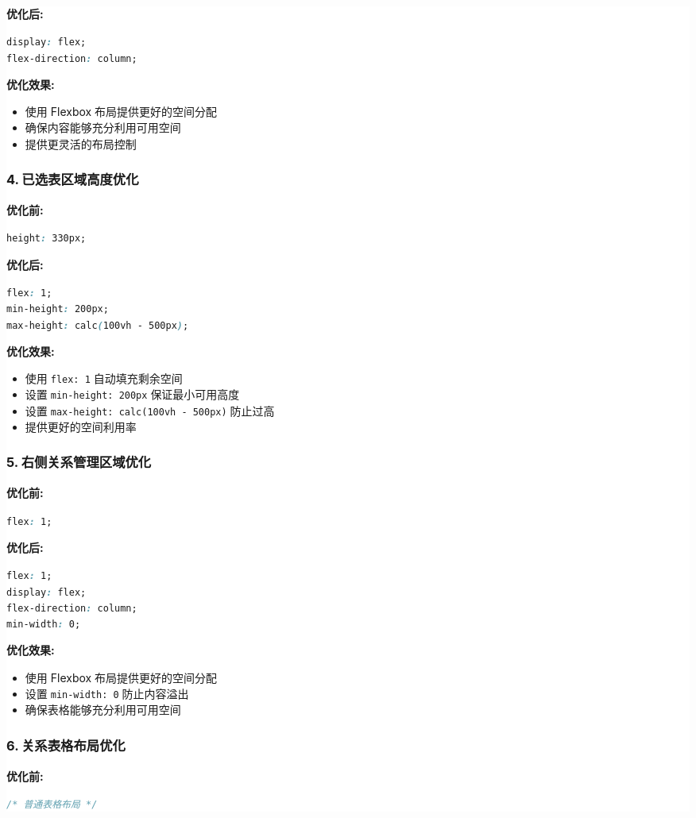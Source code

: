 **优化后:**
```css
display: flex;
flex-direction: column;
```

**优化效果:**
- 使用 Flexbox 布局提供更好的空间分配
- 确保内容能够充分利用可用空间
- 提供更灵活的布局控制

### 4. 已选表区域高度优化

**优化前:**
```css
height: 330px;
```

**优化后:**
```css
flex: 1;
min-height: 200px;
max-height: calc(100vh - 500px);
```

**优化效果:**
- 使用 `flex: 1` 自动填充剩余空间
- 设置 `min-height: 200px` 保证最小可用高度
- 设置 `max-height: calc(100vh - 500px)` 防止过高
- 提供更好的空间利用率

### 5. 右侧关系管理区域优化

**优化前:**
```css
flex: 1;
```

**优化后:**
```css
flex: 1;
display: flex;
flex-direction: column;
min-width: 0;
```

**优化效果:**
- 使用 Flexbox 布局提供更好的空间分配
- 设置 `min-width: 0` 防止内容溢出
- 确保表格能够充分利用可用空间

### 6. 关系表格布局优化

**优化前:**
```css
/* 普通表格布局 */
```
